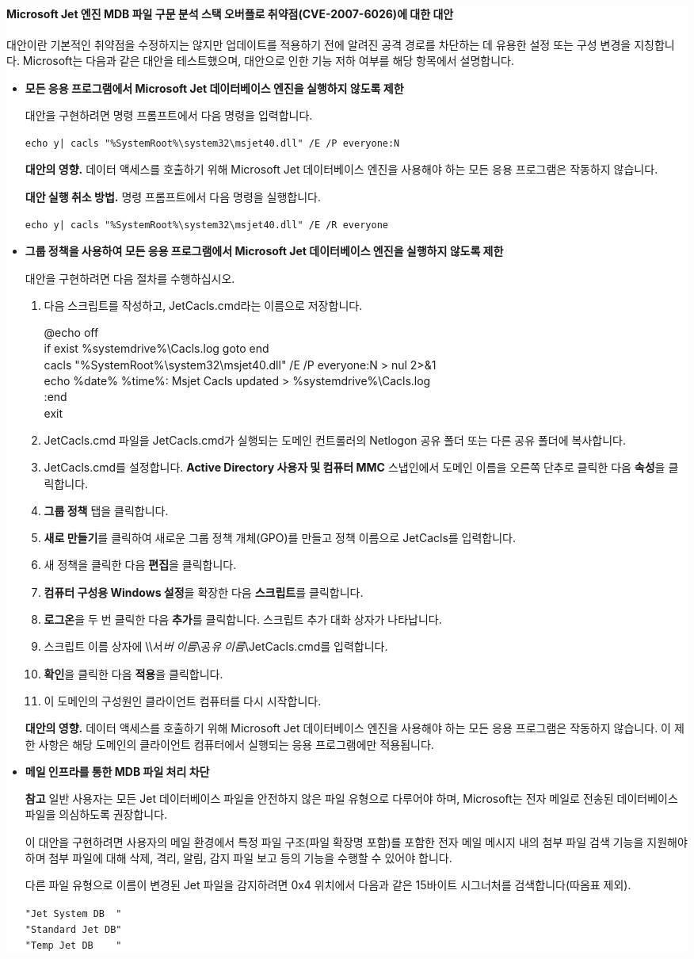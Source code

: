 #### Microsoft Jet 엔진 MDB 파일 구문 분석 스택 오버플로 취약점(CVE-2007-6026)에 대한 대안
  
대안이란 기본적인 취약점을 수정하지는 않지만 업데이트를 적용하기 전에 알려진 공격 경로를 차단하는 데 유용한 설정 또는 구성 변경을 지칭합니다. Microsoft는 다음과 같은 대안을 테스트했으며, 대안으로 인한 기능 저하 여부를 해당 항목에서 설명합니다.
  
-   **모든 응용 프로그램에서 Microsoft Jet 데이터베이스 엔진을 실행하지 않도록 제한**
  
    대안을 구현하려면 명령 프롬프트에서 다음 명령을 입력합니다.
  
    `echo y| cacls "%SystemRoot%\system32\msjet40.dll" /E /P everyone:N`
  
    **대안의 영향.** 데이터 액세스를 호출하기 위해 Microsoft Jet 데이터베이스 엔진을 사용해야 하는 모든 응용 프로그램은 작동하지 않습니다.
  
    **대안 실행 취소 방법.** 명령 프롬프트에서 다음 명령을 실행합니다.
  
    `echo y| cacls "%SystemRoot%\system32\msjet40.dll" /E /R everyone`
  
-   **그룹 정책을 사용하여 모든 응용 프로그램에서 Microsoft Jet 데이터베이스 엔진을 실행하지 않도록 제한**
  
    대안을 구현하려면 다음 절차를 수행하십시오.
  
    1.  다음 스크립트를 작성하고, JetCacls.cmd라는 이름으로 저장합니다.  
    
        @echo off  
        if exist %systemdrive%\\Cacls.log goto end  
        cacls "%SystemRoot%\\system32\\msjet40.dll" /E /P everyone:N &gt; nul 2&gt;&1  
        echo %date% %time%: Msjet Cacls updated &gt; %systemdrive%\\Cacls.log  
        :end  
        exit  
    2.  JetCacls.cmd 파일을 JetCacls.cmd가 실행되는 도메인 컨트롤러의 Netlogon 공유 폴더 또는 다른 공유 폴더에 복사합니다.  
    3.  JetCacls.cmd를 설정합니다. **Active Directory 사용자 및 컴퓨터 MMC** 스냅인에서 도메인 이름을 오른쪽 단추로 클릭한 다음 **속성**을 클릭합니다.  
    4.  **그룹 정책** 탭을 클릭합니다.  
    5.  **새로 만들기**를 클릭하여 새로운 그룹 정책 개체(GPO)를 만들고 정책 이름으로 JetCacls를 입력합니다.  
    6.  새 정책을 클릭한 다음 **편집**을 클릭합니다.  
    7.  **컴퓨터 구성용 Windows 설정**을 확장한 다음 **스크립트**를 클릭합니다.  
    8.  **로그온**을 두 번 클릭한 다음 **추가**를 클릭합니다. 스크립트 추가 대화 상자가 나타납니다.  
    9.  스크립트 이름 상자에 \\\\서*버 이름*\\공*유 이름*\\JetCacls.cmd를 입력합니다.  
    10. **확인**을 클릭한 다음 **적용**을 클릭합니다.  
    11. 이 도메인의 구성원인 클라이언트 컴퓨터를 다시 시작합니다.
  
    **대안의 영향.** 데이터 액세스를 호출하기 위해 Microsoft Jet 데이터베이스 엔진을 사용해야 하는 모든 응용 프로그램은 작동하지 않습니다. 이 제한 사항은 해당 도메인의 클라이언트 컴퓨터에서 실행되는 응용 프로그램에만 적용됩니다.
  
-   **메일 인프라를 통한 MDB 파일 처리 차단**
  
    **참고** 일반 사용자는 모든 Jet 데이터베이스 파일을 안전하지 않은 파일 유형으로 다루어야 하며, Microsoft는 전자 메일로 전송된 데이터베이스 파일을 의심하도록 권장합니다.
  
    이 대안을 구현하려면 사용자의 메일 환경에서 특정 파일 구조(파일 확장명 포함)를 포함한 전자 메일 메시지 내의 첨부 파일 검색 기능을 지원해야 하며 첨부 파일에 대해 삭제, 격리, 알림, 감지 파일 보고 등의 기능을 수행할 수 있어야 합니다.
  
    다른 파일 유형으로 이름이 변경된 Jet 파일을 감지하려면 0x4 위치에서 다음과 같은 15바이트 시그너처를 검색합니다(따옴표 제외).
  
    ```
    "Jet System DB  "  
    "Standard Jet DB"  
    "Temp Jet DB    "
    ```
  